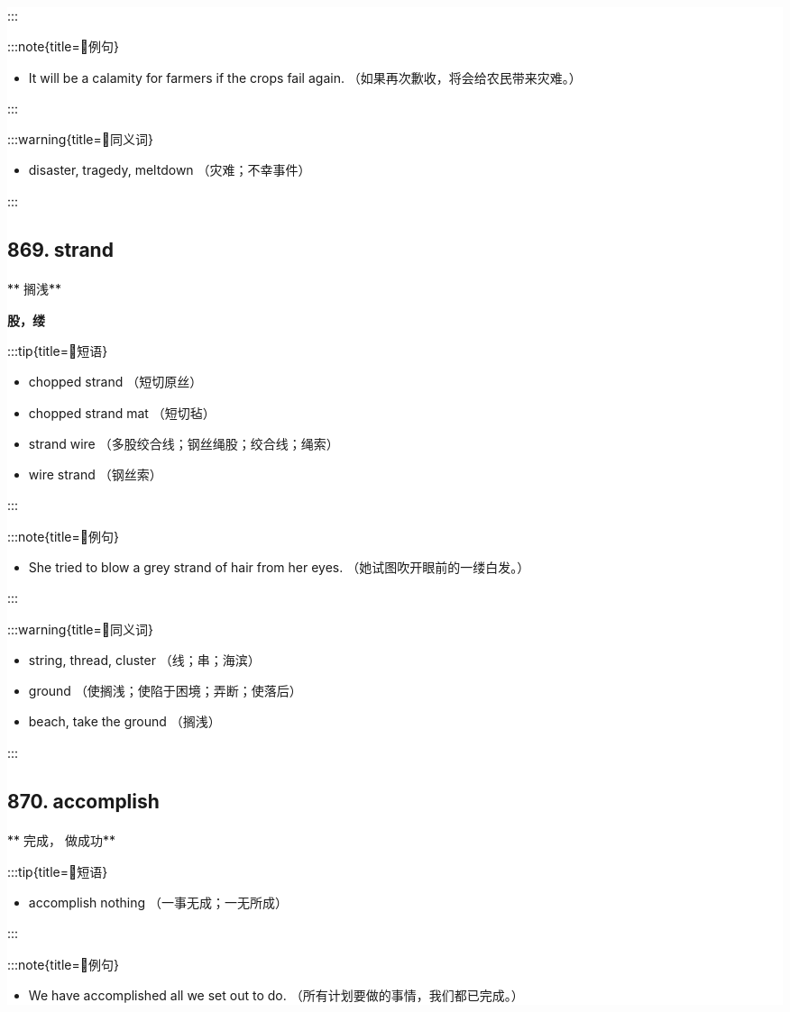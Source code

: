 :::

:::note{title=🎤例句}

- It will be a calamity for farmers if the crops fail again. （如果再次歉收，将会给农民带来灾难。）

:::

:::warning{title=🤔同义词}

- disaster, tragedy, meltdown （灾难；不幸事件）

:::


## 869. strand

** 搁浅**

**股，缕**

:::tip{title=🤩短语}

- chopped strand （短切原丝）

- chopped strand mat （短切毡）

- strand wire （多股绞合线；钢丝绳股；绞合线；绳索）

- wire strand （钢丝索）

:::

:::note{title=🎤例句}

- She tried to blow a grey strand of hair from her eyes. （她试图吹开眼前的一缕白发。）

:::

:::warning{title=🤔同义词}

- string, thread, cluster （线；串；海滨）

- ground （使搁浅；使陷于困境；弄断；使落后）

- beach, take the ground （搁浅）

:::


## 870. accomplish

** 完成， 做成功**

:::tip{title=🤩短语}

- accomplish nothing （一事无成；一无所成）

:::

:::note{title=🎤例句}

- We have accomplished all we set out to do. （所有计划要做的事情，我们都已完成。）
